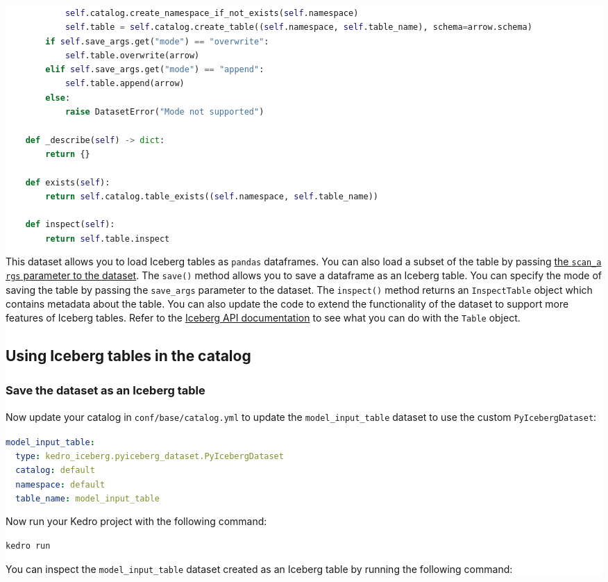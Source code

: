 ```python
            self.catalog.create_namespace_if_not_exists(self.namespace)
            self.table = self.catalog.create_table((self.namespace, self.table_name), schema=arrow.schema)
        if self.save_args.get("mode") == "overwrite":
            self.table.overwrite(arrow)
        elif self.save_args.get("mode") == "append":
            self.table.append(arrow)
        else:
            raise DatasetError("Mode not supported")

    def _describe(self) -> dict:
        return {}

    def exists(self):
        return self.catalog.table_exists((self.namespace, self.table_name))

    def inspect(self):
        return self.table.inspect
```

This dataset allows you to load Iceberg tables as `pandas` dataframes. You can also load a subset of the table by passing [the `scan_args` parameter to the dataset](https://py.iceberg.apache.org/reference/pyiceberg/table/#pyiceberg.table.Table.scan). The `save()` method allows you to save a dataframe as an Iceberg table. You can specify the mode of saving the table by passing the `save_args` parameter to the dataset. The `inspect()` method returns an `InspectTable` object which contains metadata about the table.
You can also update the code to extend the functionality of the dataset to support more features of Iceberg tables. Refer to the [Iceberg API documentation](https://py.iceberg.apache.org/api/) to see what you can do with the `Table` object.

## Using Iceberg tables in the catalog

### Save the dataset as an Iceberg table

Now update your catalog in `conf/base/catalog.yml` to update the `model_input_table` dataset to use the custom `PyIcebergDataset`:

```yaml
model_input_table:
  type: kedro_iceberg.pyiceberg_dataset.PyIcebergDataset
  catalog: default
  namespace: default
  table_name: model_input_table
```

Now run your Kedro project with the following command:

```bash
kedro run
```
You can inspect the `model_input_table` dataset created as an Iceberg table by running the following command:
